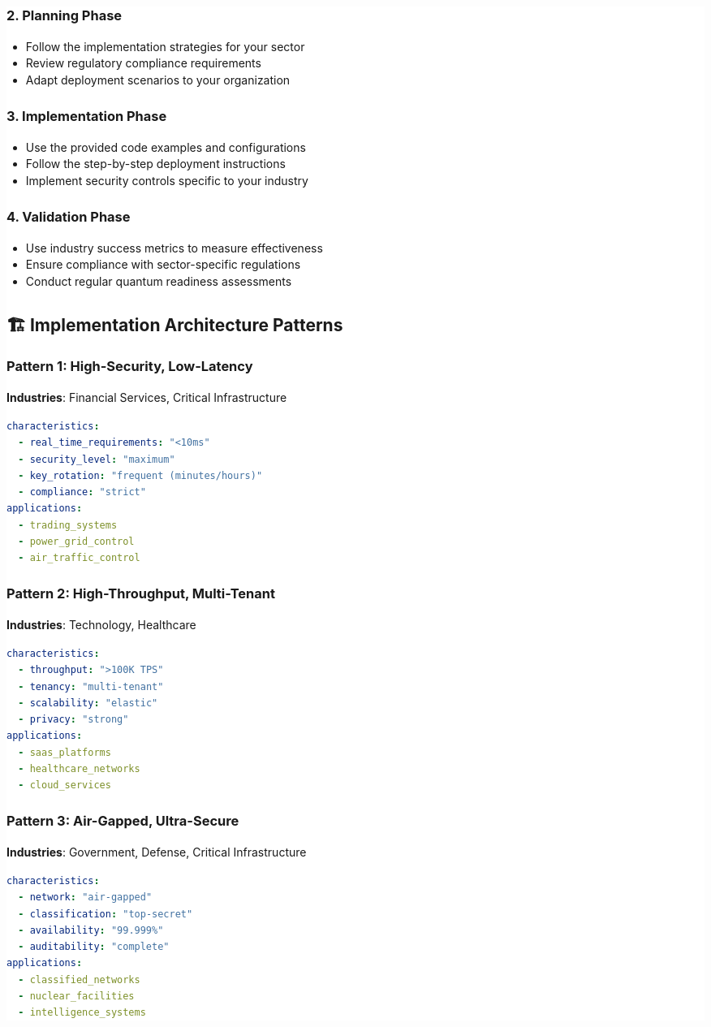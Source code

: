 ### 2. **Planning Phase**
- Follow the implementation strategies for your sector
- Review regulatory compliance requirements
- Adapt deployment scenarios to your organization

### 3. **Implementation Phase**
- Use the provided code examples and configurations
- Follow the step-by-step deployment instructions
- Implement security controls specific to your industry

### 4. **Validation Phase**
- Use industry success metrics to measure effectiveness
- Ensure compliance with sector-specific regulations
- Conduct regular quantum readiness assessments

## 🏗️ Implementation Architecture Patterns

### Pattern 1: High-Security, Low-Latency
**Industries**: Financial Services, Critical Infrastructure
```yaml
characteristics:
  - real_time_requirements: "<10ms"
  - security_level: "maximum"
  - key_rotation: "frequent (minutes/hours)"
  - compliance: "strict"
applications:
  - trading_systems
  - power_grid_control
  - air_traffic_control
```

### Pattern 2: High-Throughput, Multi-Tenant
**Industries**: Technology, Healthcare
```yaml
characteristics:
  - throughput: ">100K TPS"
  - tenancy: "multi-tenant"
  - scalability: "elastic"
  - privacy: "strong"
applications:
  - saas_platforms
  - healthcare_networks
  - cloud_services
```

### Pattern 3: Air-Gapped, Ultra-Secure
**Industries**: Government, Defense, Critical Infrastructure
```yaml
characteristics:
  - network: "air-gapped"
  - classification: "top-secret"
  - availability: "99.999%"
  - auditability: "complete"
applications:
  - classified_networks
  - nuclear_facilities
  - intelligence_systems
```
